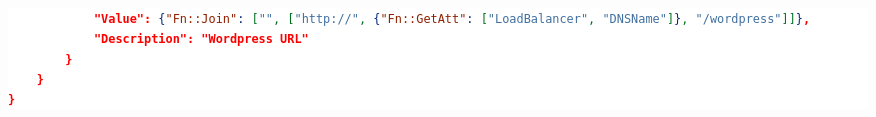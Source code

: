 ```json
			"Value": {"Fn::Join": ["", ["http://", {"Fn::GetAtt": ["LoadBalancer", "DNSName"]}, "/wordpress"]]},
			"Description": "Wordpress URL"
		}
	}
}
```


